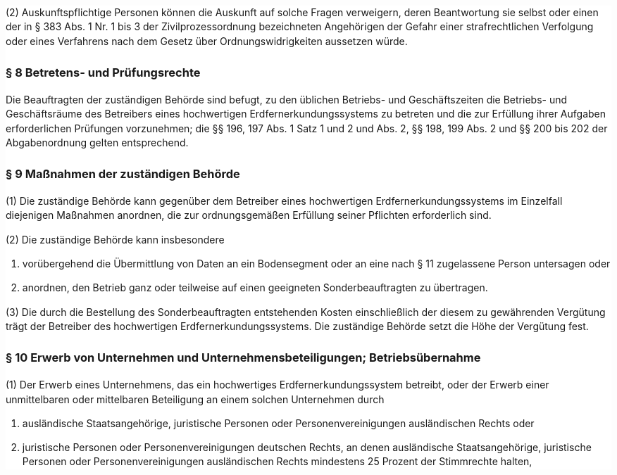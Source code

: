 (2) Auskunftspflichtige Personen können die Auskunft auf solche Fragen
verweigern, deren Beantwortung sie selbst oder einen der in § 383 Abs.
1 Nr. 1 bis 3 der Zivilprozessordnung bezeichneten Angehörigen der
Gefahr einer strafrechtlichen Verfolgung oder eines Verfahrens nach
dem Gesetz über Ordnungswidrigkeiten aussetzen würde.


### § 8 Betretens- und Prüfungsrechte

Die Beauftragten der zuständigen Behörde sind befugt, zu den üblichen
Betriebs- und Geschäftszeiten die Betriebs- und Geschäftsräume des
Betreibers eines hochwertigen Erdfernerkundungssystems zu betreten und
die zur Erfüllung ihrer Aufgaben erforderlichen Prüfungen vorzunehmen;
die §§ 196, 197 Abs. 1 Satz 1 und 2 und Abs. 2, §§ 198, 199 Abs. 2 und
§§ 200 bis 202 der Abgabenordnung gelten entsprechend.


### § 9 Maßnahmen der zuständigen Behörde

(1) Die zuständige Behörde kann gegenüber dem Betreiber eines
hochwertigen Erdfernerkundungssystems im Einzelfall diejenigen
Maßnahmen anordnen, die zur ordnungsgemäßen Erfüllung seiner Pflichten
erforderlich sind.

(2) Die zuständige Behörde kann insbesondere

1.  vorübergehend die Übermittlung von Daten an ein Bodensegment oder an
    eine nach § 11 zugelassene Person untersagen oder


2.  anordnen, den Betrieb ganz oder teilweise auf einen geeigneten
    Sonderbeauftragten zu übertragen.




(3) Die durch die Bestellung des Sonderbeauftragten entstehenden
Kosten einschließlich der diesem zu gewährenden Vergütung trägt der
Betreiber des hochwertigen Erdfernerkundungssystems. Die zuständige
Behörde setzt die Höhe der Vergütung fest.


### § 10 Erwerb von Unternehmen und Unternehmensbeteiligungen; Betriebsübernahme

(1) Der Erwerb eines Unternehmens, das ein hochwertiges
Erdfernerkundungssystem betreibt, oder der Erwerb einer unmittelbaren
oder mittelbaren Beteiligung an einem solchen Unternehmen durch

1.  ausländische Staatsangehörige, juristische Personen oder
    Personenvereinigungen ausländischen Rechts oder


2.  juristische Personen oder Personenvereinigungen deutschen Rechts, an
    denen ausländische Staatsangehörige, juristische Personen oder
    Personenvereinigungen ausländischen Rechts mindestens 25 Prozent der
    Stimmrechte halten,
